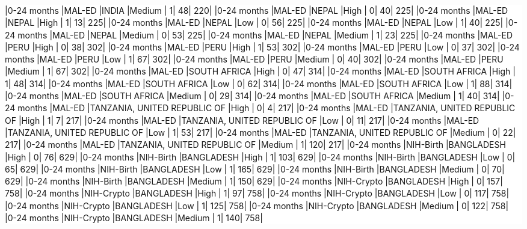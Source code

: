 |0-24 months |MAL-ED         |INDIA                        |Medium   |            1|     48|   220|
|0-24 months |MAL-ED         |NEPAL                        |High     |            0|     40|   225|
|0-24 months |MAL-ED         |NEPAL                        |High     |            1|     13|   225|
|0-24 months |MAL-ED         |NEPAL                        |Low      |            0|     56|   225|
|0-24 months |MAL-ED         |NEPAL                        |Low      |            1|     40|   225|
|0-24 months |MAL-ED         |NEPAL                        |Medium   |            0|     53|   225|
|0-24 months |MAL-ED         |NEPAL                        |Medium   |            1|     23|   225|
|0-24 months |MAL-ED         |PERU                         |High     |            0|     38|   302|
|0-24 months |MAL-ED         |PERU                         |High     |            1|     53|   302|
|0-24 months |MAL-ED         |PERU                         |Low      |            0|     37|   302|
|0-24 months |MAL-ED         |PERU                         |Low      |            1|     67|   302|
|0-24 months |MAL-ED         |PERU                         |Medium   |            0|     40|   302|
|0-24 months |MAL-ED         |PERU                         |Medium   |            1|     67|   302|
|0-24 months |MAL-ED         |SOUTH AFRICA                 |High     |            0|     47|   314|
|0-24 months |MAL-ED         |SOUTH AFRICA                 |High     |            1|     48|   314|
|0-24 months |MAL-ED         |SOUTH AFRICA                 |Low      |            0|     62|   314|
|0-24 months |MAL-ED         |SOUTH AFRICA                 |Low      |            1|     88|   314|
|0-24 months |MAL-ED         |SOUTH AFRICA                 |Medium   |            0|     29|   314|
|0-24 months |MAL-ED         |SOUTH AFRICA                 |Medium   |            1|     40|   314|
|0-24 months |MAL-ED         |TANZANIA, UNITED REPUBLIC OF |High     |            0|      4|   217|
|0-24 months |MAL-ED         |TANZANIA, UNITED REPUBLIC OF |High     |            1|      7|   217|
|0-24 months |MAL-ED         |TANZANIA, UNITED REPUBLIC OF |Low      |            0|     11|   217|
|0-24 months |MAL-ED         |TANZANIA, UNITED REPUBLIC OF |Low      |            1|     53|   217|
|0-24 months |MAL-ED         |TANZANIA, UNITED REPUBLIC OF |Medium   |            0|     22|   217|
|0-24 months |MAL-ED         |TANZANIA, UNITED REPUBLIC OF |Medium   |            1|    120|   217|
|0-24 months |NIH-Birth      |BANGLADESH                   |High     |            0|     76|   629|
|0-24 months |NIH-Birth      |BANGLADESH                   |High     |            1|    103|   629|
|0-24 months |NIH-Birth      |BANGLADESH                   |Low      |            0|     65|   629|
|0-24 months |NIH-Birth      |BANGLADESH                   |Low      |            1|    165|   629|
|0-24 months |NIH-Birth      |BANGLADESH                   |Medium   |            0|     70|   629|
|0-24 months |NIH-Birth      |BANGLADESH                   |Medium   |            1|    150|   629|
|0-24 months |NIH-Crypto     |BANGLADESH                   |High     |            0|    157|   758|
|0-24 months |NIH-Crypto     |BANGLADESH                   |High     |            1|     97|   758|
|0-24 months |NIH-Crypto     |BANGLADESH                   |Low      |            0|    117|   758|
|0-24 months |NIH-Crypto     |BANGLADESH                   |Low      |            1|    125|   758|
|0-24 months |NIH-Crypto     |BANGLADESH                   |Medium   |            0|    122|   758|
|0-24 months |NIH-Crypto     |BANGLADESH                   |Medium   |            1|    140|   758|